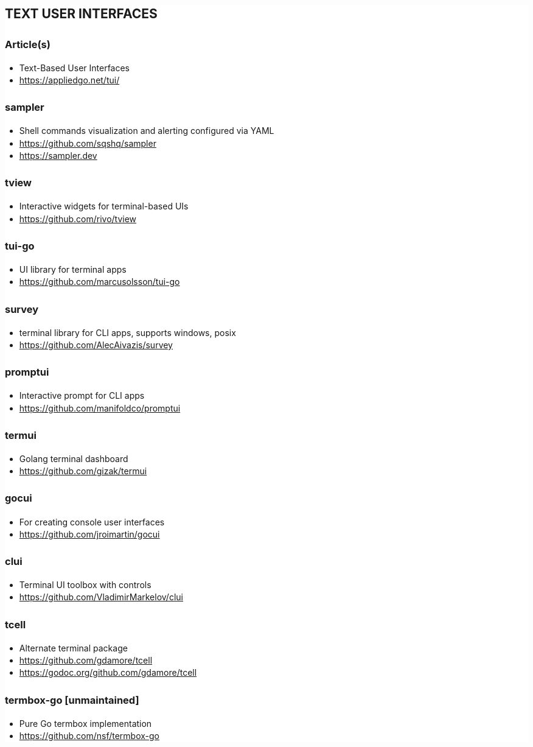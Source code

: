 ## TEXT USER INTERFACES

### Article(s)
- Text-Based User Interfaces
- https://appliedgo.net/tui/

### sampler
- Shell commands visualization and alerting configured via YAML
- https://github.com/sqshq/sampler
- https://sampler.dev

### tview
- Interactive widgets for terminal-based UIs
- https://github.com/rivo/tview

### tui-go
- UI library for terminal apps
- https://github.com/marcusolsson/tui-go

### survey
- terminal library for CLI apps, supports windows, posix
- https://github.com/AlecAivazis/survey

### promptui
- Interactive prompt for CLI apps
- https://github.com/manifoldco/promptui

### termui
- Golang terminal dashboard
- https://github.com/gizak/termui

### gocui
- For creating console user interfaces
- https://github.com/jroimartin/gocui

### clui
- Terminal UI toolbox with controls
- https://github.com/VladimirMarkelov/clui

### tcell
- Alternate terminal package
- https://github.com/gdamore/tcell
- https://godoc.org/github.com/gdamore/tcell

### termbox-go [unmaintained]
- Pure Go termbox implementation 
- https://github.com/nsf/termbox-go

